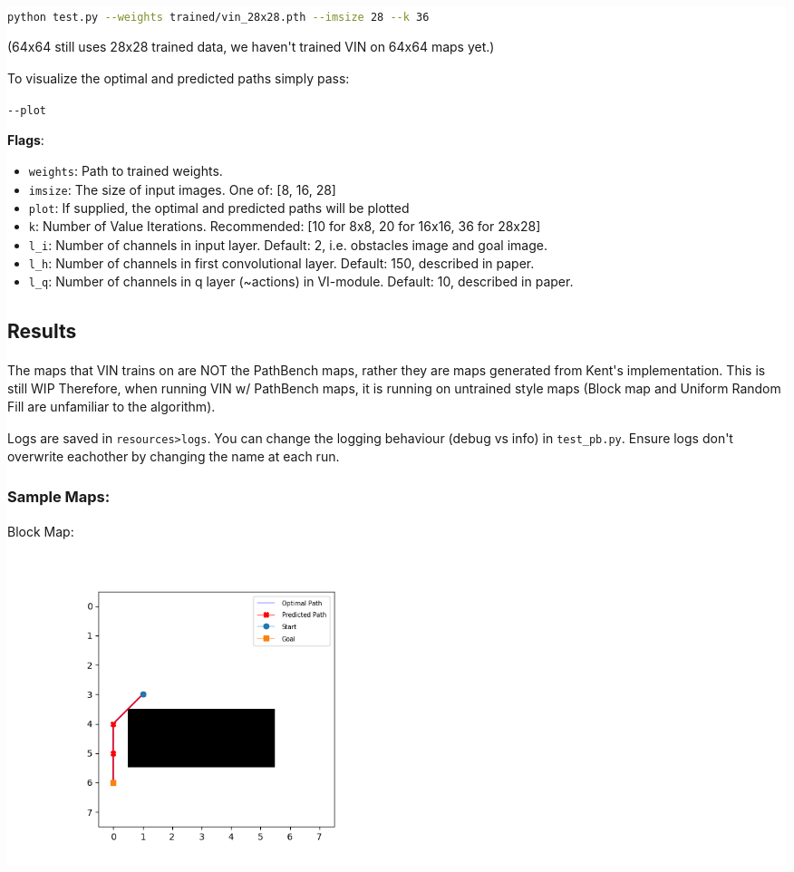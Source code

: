 ```bash
python test.py --weights trained/vin_28x28.pth --imsize 28 --k 36
```
(64x64 still uses 28x28 trained data, we haven't trained VIN on 64x64 maps yet.)

To visualize the optimal and predicted paths simply pass:
```bash 
--plot
```

**Flags**: 
- `weights`: Path to trained weights.
- `imsize`: The size of input images. One of: [8, 16, 28]
- `plot`: If supplied, the optimal and predicted paths will be plotted 
- `k`: Number of Value Iterations. Recommended: [10 for 8x8, 20 for 16x16, 36 for 28x28]
- `l_i`: Number of channels in input layer. Default: 2, i.e. obstacles image and goal image.
- `l_h`: Number of channels in first convolutional layer. Default: 150, described in paper.
- `l_q`: Number of channels in q layer (~actions) in VI-module. Default: 10, described in paper.

## Results
The maps that VIN trains on are NOT the PathBench maps, rather they are maps generated from Kent's implementation. This is still WIP 
Therefore, when running VIN w/ PathBench maps, it is running on untrained style maps (Block map and Uniform Random Fill are unfamiliar to 
the algorithm). 

Logs are saved in `resources>logs`. You can change the logging behaviour (debug vs info) in `test_pb.py`. Ensure logs don't overwrite eachother by changing the name at each run. 

### Sample Maps: 
Block Map:

 <img src="results/8x8_1.png" width="450"> 

